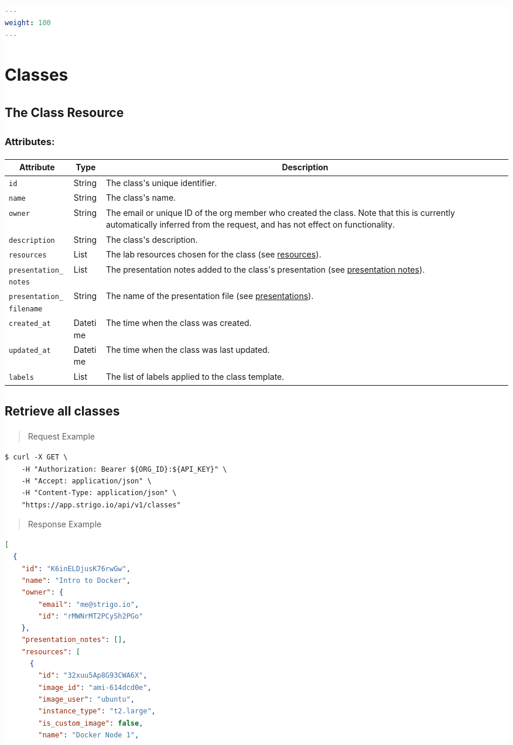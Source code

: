 ```yaml
---
weight: 100
---
```


# Classes

## The Class Resource

### Attributes:

| Attribute               | Type     | Description                                                                                                                                                               |
|-------------------------|----------|---------------------------------------------------------------------------------------------------------------------------------------------------------------------------|
| `id`                    | String   | The class's unique identifier.                                                                                                                                            |
| `name`                  | String   | The class's name.                                                                                                                                                         |
| `owner`                 | String   | The email or unique ID of the org member who created the class. Note that this is currently automatically inferred from the request, and has not effect on functionality. |
| `description`           | String   | The class's description.                                                                                                                                                  |
| `resources`             | List     | The lab resources chosen for the class (see [resources](#class-lab-resources)).                                                                                           |
| `presentation_notes`    | List     | The presentation notes added to the class's presentation (see [presentation notes](#presentation-notes)).                                                                 |
| `presentation_filename` | String   | The name of the presentation file (see [presentations](#presentations)).                                                                                                  |
| `created_at`            | Datetime | The time when the class was created.                                                                                                                                      |
| `updated_at`            | Datetime | The time when the class was last updated.                                                                                                                                 |
| `labels`                | List     | The list of labels applied to the class template.                                                                                                                         |

## Retrieve all classes

> Request Example

```shell
$ curl -X GET \
    -H "Authorization: Bearer ${ORG_ID}:${API_KEY}" \
    -H "Accept: application/json" \
    -H "Content-Type: application/json" \
    "https://app.strigo.io/api/v1/classes"
```

> Response Example

```json
[
  {
    "id": "K6inELDjusK76rwGw",
    "name": "Intro to Docker",
    "owner": {
        "email": "me@strigo.io",
        "id": "rMWNrMT2PCySh2PGo"
    },
    "presentation_notes": [],
    "resources": [
      {
        "id": "32xuu5Ap8G93CWA6X",
        "image_id": "ami-614dcd0e",
        "image_user": "ubuntu",
        "instance_type": "t2.large",
        "is_custom_image": false,
        "name": "Docker Node 1",
```